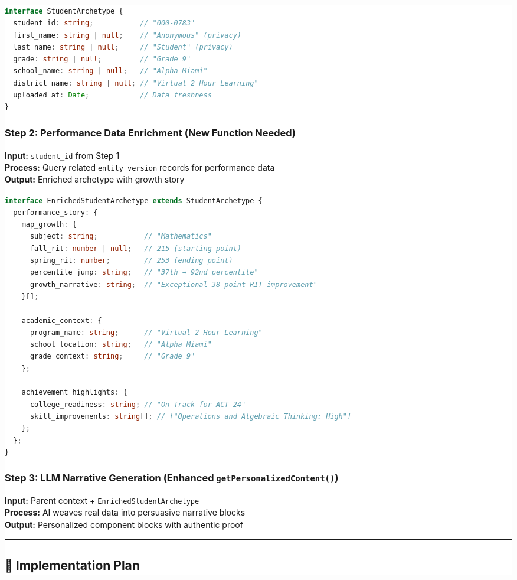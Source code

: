 ```typescript
interface StudentArchetype {
  student_id: string;           // "000-0783"
  first_name: string | null;    // "Anonymous" (privacy)
  last_name: string | null;     // "Student" (privacy)  
  grade: string | null;         // "Grade 9" 
  school_name: string | null;   // "Alpha Miami"
  district_name: string | null; // "Virtual 2 Hour Learning"
  uploaded_at: Date;            // Data freshness
}
```

### **Step 2: Performance Data Enrichment** (New Function Needed)
**Input:** `student_id` from Step 1  
**Process:** Query related `entity_version` records for performance data  
**Output:** Enriched archetype with growth story

```typescript
interface EnrichedStudentArchetype extends StudentArchetype {
  performance_story: {
    map_growth: {
      subject: string;           // "Mathematics"
      fall_rit: number | null;   // 215 (starting point)
      spring_rit: number;        // 253 (ending point) 
      percentile_jump: string;   // "37th → 92nd percentile"
      growth_narrative: string;  // "Exceptional 38-point RIT improvement"
    }[];
    
    academic_context: {
      program_name: string;      // "Virtual 2 Hour Learning"
      school_location: string;   // "Alpha Miami"
      grade_context: string;     // "Grade 9" 
    };
    
    achievement_highlights: {
      college_readiness: string; // "On Track for ACT 24"
      skill_improvements: string[]; // ["Operations and Algebraic Thinking: High"]
    };
  };
}
```

### **Step 3: LLM Narrative Generation** (Enhanced `getPersonalizedContent()`)
**Input:** Parent context + `EnrichedStudentArchetype`  
**Process:** AI weaves real data into persuasive narrative blocks  
**Output:** Personalized component blocks with authentic proof

---

## 📝 **Implementation Plan**
